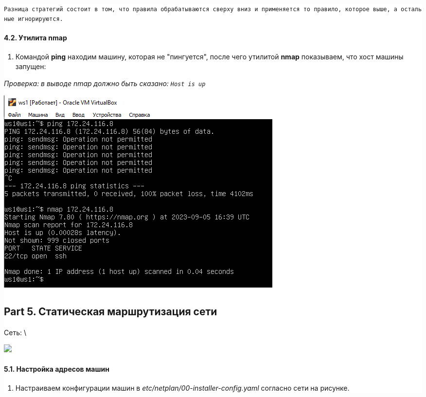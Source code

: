 
`Разница стратегий состоит в том, что правила обрабатываются сверху вниз и применяется то правило, которое выше, а остальные игнорируются.`

#### 4.2. Утилита **nmap**

1. Командой **ping** находим машину, которая не "пингуется", после чего утилитой **nmap** показываем, что хост машины запущен:

*Проверка: в выводе nmap должно быть сказано: `Host is up`*

![](/src/screenshots/Part4.2.PNG)


## Part 5. Статическая маршрутизация сети

Сеть: \

![](/misc/images/part5_network.png)

#### 5.1. Настройка адресов машин

1. Настраиваем конфигурации машин в *etc/netplan/00-installer-config.yaml* согласно сети на рисунке.
